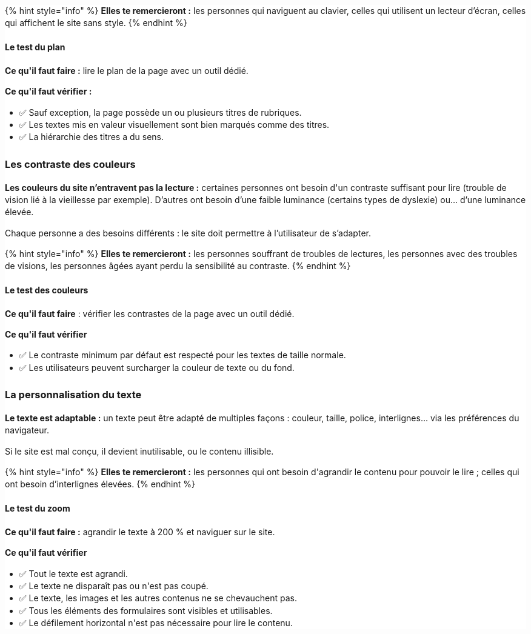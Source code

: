 {% hint style="info" %}
**Elles te remercieront :** les personnes qui naviguent au clavier, celles qui utilisent un lecteur d’écran, celles qui affichent le site sans style.
{% endhint %}

#### **Le test du plan**

**Ce qu'il faut faire :** lire le plan de la page avec un outil dédié.

**Ce qu'il faut vérifier :**

* ✅ Sauf exception, la page possède un ou plusieurs titres de rubriques.
* ✅ Les textes mis en valeur visuellement sont bien marqués comme des titres.
* ✅ La hiérarchie des titres a du sens.

### Les contraste des couleurs 

**Les couleurs du site n’entravent pas la lecture :** certaines personnes ont besoin d'un contraste suffisant pour lire \(trouble de vision lié à la vieillesse par exemple\). D’autres ont besoin d’une faible luminance \(certains types de dyslexie\) ou… d’une luminance élevée.

Chaque personne a des besoins différents : le site doit permettre à l’utilisateur de s’adapter.

{% hint style="info" %}
**Elles te remercieront :** les personnes souffrant de troubles de lectures, les personnes avec des troubles de visions, les personnes âgées ayant perdu la sensibilité au contraste.
{% endhint %}

#### **Le test des couleurs**

**Ce qu'il faut faire** : vérifier les contrastes de la page avec un outil dédié.

**Ce qu'il faut vérifier**

* ✅ Le contraste minimum par défaut est respecté pour les textes de taille normale.
* ✅ Les utilisateurs peuvent surcharger la couleur de texte ou du fond.

### La personnalisation du texte

**Le texte est adaptable :** un texte peut être adapté de multiples façons : couleur, taille, police, interlignes… via les préférences du navigateur.

Si le site est mal conçu, il devient inutilisable, ou le contenu illisible.

{% hint style="info" %}
**Elles te remercieront :** les personnes qui ont besoin d'agrandir le contenu pour pouvoir le lire ; celles qui ont besoin d’interlignes élevées.
{% endhint %}

#### **Le test du zoom**

**Ce qu'il faut faire :** agrandir le texte à 200 % et naviguer sur le site.

**Ce qu'il faut vérifier**

* ✅ Tout le texte est agrandi.
* ✅ Le texte ne disparaît pas ou n'est pas coupé.
* ✅ Le texte, les images et les autres contenus ne se chevauchent pas.
* ✅ Tous les éléments des formulaires sont visibles et utilisables.
* ✅ Le défilement horizontal n'est pas nécessaire pour lire le contenu.
